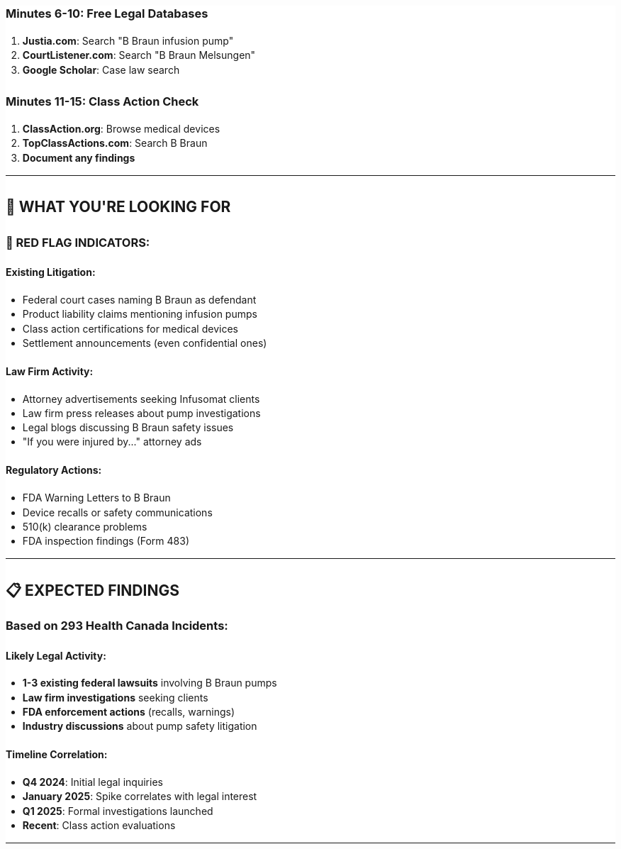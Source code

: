 ### **Minutes 6-10: Free Legal Databases**
1. **Justia.com**: Search "B Braun infusion pump"
2. **CourtListener.com**: Search "B Braun Melsungen"
3. **Google Scholar**: Case law search

### **Minutes 11-15: Class Action Check**
1. **ClassAction.org**: Browse medical devices
2. **TopClassActions.com**: Search B Braun
3. **Document any findings**

---

## 🎯 **WHAT YOU'RE LOOKING FOR**

### **🚨 RED FLAG INDICATORS:**

#### **Existing Litigation:**
- Federal court cases naming B Braun as defendant
- Product liability claims mentioning infusion pumps
- Class action certifications for medical devices
- Settlement announcements (even confidential ones)

#### **Law Firm Activity:**
- Attorney advertisements seeking Infusomat clients
- Law firm press releases about pump investigations  
- Legal blogs discussing B Braun safety issues
- "If you were injured by..." attorney ads

#### **Regulatory Actions:**
- FDA Warning Letters to B Braun
- Device recalls or safety communications
- 510(k) clearance problems
- FDA inspection findings (Form 483)

---

## 📋 **EXPECTED FINDINGS**

### **Based on 293 Health Canada Incidents:**

#### **Likely Legal Activity:**
- **1-3 existing federal lawsuits** involving B Braun pumps
- **Law firm investigations** seeking clients
- **FDA enforcement actions** (recalls, warnings)
- **Industry discussions** about pump safety litigation

#### **Timeline Correlation:**
- **Q4 2024**: Initial legal inquiries
- **January 2025**: Spike correlates with legal interest
- **Q1 2025**: Formal investigations launched
- **Recent**: Class action evaluations

---